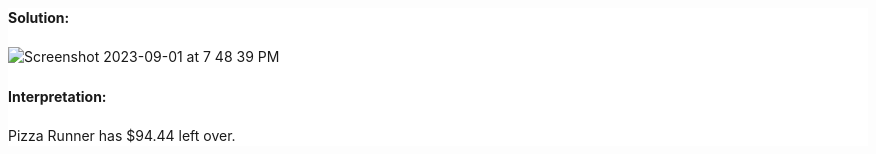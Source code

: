 ```sql

```

#### Solution:

![Screenshot 2023-09-01 at 7 48 39 PM](https://github.com/alizay1/8-Week-SQL-Challenge/assets/101383537/bf5d2884-55f3-4ee5-9812-0b5d84e3e427)



#### Interpretation:

Pizza Runner has $94.44 left over.









